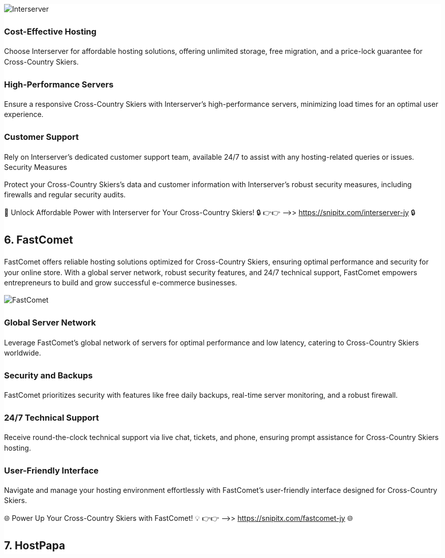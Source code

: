 ![Interserver](https://i.imgur.com/OM5dOEW.jpeg "Interserver Hosting")

### Cost-Effective Hosting
Choose Interserver for affordable hosting solutions, offering unlimited storage, free migration, and a price-lock guarantee for Cross-Country Skiers.

### High-Performance Servers
Ensure a responsive Cross-Country Skiers with Interserver’s high-performance servers, minimizing load times for an optimal user experience.

### Customer Support
Rely on Interserver’s dedicated customer support team, available 24/7 to assist with any hosting-related queries or issues.
Security Measures

Protect your Cross-Country Skiers’s data and customer information with Interserver’s robust security measures, including firewalls and regular security audits.

💸 Unlock Affordable Power with Interserver for Your Cross-Country Skiers! 🔒
👉👉 -->> https://snipitx.com/interserver-jy 🔒

## 6. FastComet

FastComet offers reliable hosting solutions optimized for Cross-Country Skiers, ensuring optimal performance and security for your online store. With a global server network, robust security features, and 24/7 technical support, FastComet empowers entrepreneurs to build and grow successful e-commerce businesses.

![FastComet](https://i.imgur.com/7qgXuWp.png "FastComet Hosting")

### Global Server Network
Leverage FastComet’s global network of servers for optimal performance and low latency, catering to Cross-Country Skiers worldwide.

### Security and Backups
FastComet prioritizes security with features like free daily backups, real-time server monitoring, and a robust firewall.

### 24/7 Technical Support
Receive round-the-clock technical support via live chat, tickets, and phone, ensuring prompt assistance for Cross-Country Skiers hosting.

### User-Friendly Interface
Navigate and manage your hosting environment effortlessly with FastComet’s user-friendly interface designed for Cross-Country Skiers.

🌐 Power Up Your Cross-Country Skiers with FastComet! 💡
👉👉 -->> https://snipitx.com/fastcomet-jy 🌐

## 7. HostPapa
